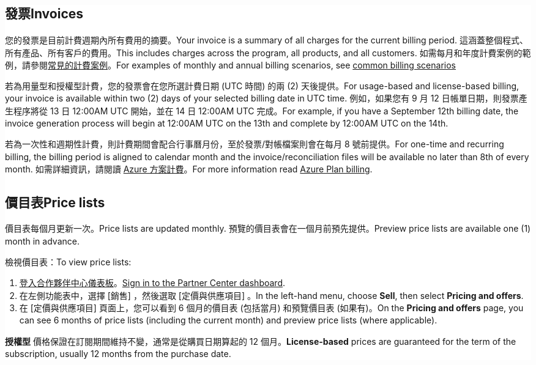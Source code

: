 ## <a name="invoices"></a><span data-ttu-id="6bf0d-129">發票</span><span class="sxs-lookup"><span data-stu-id="6bf0d-129">Invoices</span></span>

<span data-ttu-id="6bf0d-130">您的發票是目前計費週期內所有費用的摘要。</span><span class="sxs-lookup"><span data-stu-id="6bf0d-130">Your invoice is a summary of all charges for the current billing period.</span></span> <span data-ttu-id="6bf0d-131">這涵蓋整個程式、所有產品、所有客戶的費用。</span><span class="sxs-lookup"><span data-stu-id="6bf0d-131">This includes charges across the program, all products, and all customers.</span></span> <span data-ttu-id="6bf0d-132">如需每月和年度計費案例的範例，請參閱[常見的計費案例](common-billing-scenarios.md)。</span><span class="sxs-lookup"><span data-stu-id="6bf0d-132">For examples of monthly and annual billing scenarios, see [common billing scenarios](common-billing-scenarios.md)</span></span>

<span data-ttu-id="6bf0d-133">若為用量型和授權型計費，您的發票會在您所選計費日期 (UTC 時間) 的兩 (2) 天後提供。</span><span class="sxs-lookup"><span data-stu-id="6bf0d-133">For usage-based and license-based billing, your invoice is available within two (2) days of your selected billing date in UTC time.</span></span> <span data-ttu-id="6bf0d-134">例如，如果您有 9 月 12 日帳單日期，則發票產生程序將從 13 日 12:00AM UTC 開始，並在 14 日 12:00AM UTC 完成。</span><span class="sxs-lookup"><span data-stu-id="6bf0d-134">For example, if you have a September 12th billing date, the invoice generation process will begin at 12:00AM UTC on the 13th and complete by 12:00AM UTC on the 14th.</span></span> 

<span data-ttu-id="6bf0d-135">若為一次性和週期性計費，則計費期間會配合行事曆月份，至於發票/對帳檔案則會在每月 8 號前提供。</span><span class="sxs-lookup"><span data-stu-id="6bf0d-135">For one-time and recurring billing, the billing period is aligned to calendar month and the invoice/reconciliation files will be available no later than 8th of every month.</span></span> <span data-ttu-id="6bf0d-136">如需詳細資訊，請閱讀 [Azure 方案計費](azure-plan-billing.md)。</span><span class="sxs-lookup"><span data-stu-id="6bf0d-136">For more information read [Azure Plan billing](azure-plan-billing.md).</span></span> 

## <a name="price-lists"></a><span data-ttu-id="6bf0d-137">價目表</span><span class="sxs-lookup"><span data-stu-id="6bf0d-137">Price lists</span></span>

<span data-ttu-id="6bf0d-138">價目表每個月更新一次。</span><span class="sxs-lookup"><span data-stu-id="6bf0d-138">Price lists are updated monthly.</span></span> <span data-ttu-id="6bf0d-139">預覽的價目表會在一個月前預先提供。</span><span class="sxs-lookup"><span data-stu-id="6bf0d-139">Preview price lists are available one (1) month in advance.</span></span>

<span data-ttu-id="6bf0d-140">檢視價目表：</span><span class="sxs-lookup"><span data-stu-id="6bf0d-140">To view price lists:</span></span>

1. <span data-ttu-id="6bf0d-141">[登入合作夥伴中心儀表板](https://partner.microsoft.com/dashboard/home)。</span><span class="sxs-lookup"><span data-stu-id="6bf0d-141">[Sign in to the Partner Center dashboard](https://partner.microsoft.com/dashboard/home).</span></span>
2. <span data-ttu-id="6bf0d-142">在左側功能表中，選擇 [銷售]  ，然後選取 [定價與供應項目]  。</span><span class="sxs-lookup"><span data-stu-id="6bf0d-142">In the left-hand menu, choose **Sell**, then select **Pricing and offers**.</span></span>
3. <span data-ttu-id="6bf0d-143">在 [定價與供應項目]  頁面上，您可以看到 6 個月的價目表 (包括當月) 和預覽價目表 (如果有)。</span><span class="sxs-lookup"><span data-stu-id="6bf0d-143">On the **Pricing and offers** page, you can see 6 months of price lists (including the current month) and preview price lists (where applicable).</span></span>

<span data-ttu-id="6bf0d-144">**授權型** 價格保證在訂閱期間維持不變，通常是從購買日期算起的 12 個月。</span><span class="sxs-lookup"><span data-stu-id="6bf0d-144">**License-based** prices are guaranteed for the term of the subscription, usually 12 months from the purchase date.</span></span> 
